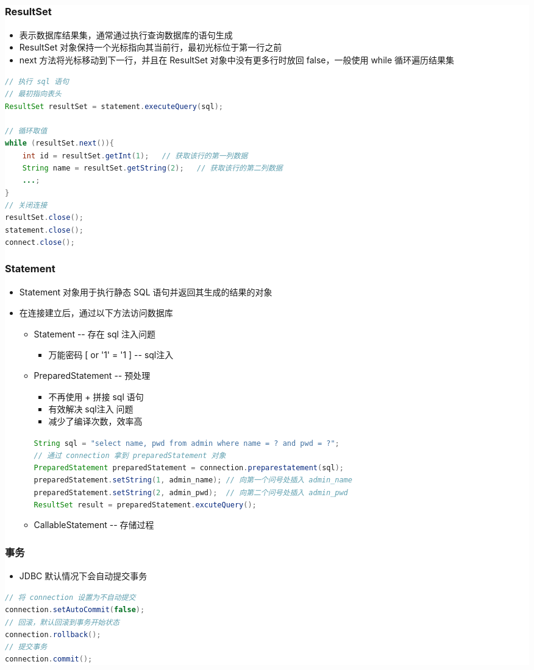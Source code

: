 
### ResultSet

- 表示数据库结果集，通常通过执行查询数据库的语句生成
- ResultSet 对象保持一个光标指向其当前行，最初光标位于第一行之前
- next 方法将光标移动到下一行，并且在 ResultSet 对象中没有更多行时放回 false，一般使用 while 循环遍历结果集

```java
// 执行 sql 语句
// 最初指向表头
ResultSet resultSet = statement.executeQuery(sql);

// 循环取值
while (resultSet.next()){
    int id = resultSet.getInt(1);	// 获取该行的第一列数据
    String name = resultSet.getString(2);	// 获取该行的第二列数据
    ...;
}
// 关闭连接
resultSet.close();
statement.close();
connect.close();
```

### Statement

- Statement 对象用于执行静态 SQL 语句并返回其生成的结果的对象

- 在连接建立后，通过以下方法访问数据库

  - Statement -- 存在 sql 注入问题
    - 万能密码 [ or '1' = '1 ] -- sql注入

  - PreparedStatement -- 预处理

    - 不再使用 + 拼接 sql 语句
    - 有效解决 sql注入 问题
    - 减少了编译次数，效率高

    ```java
    String sql = "select name, pwd from admin where name = ? and pwd = ?";
    // 通过 connection 拿到 preparedStatement 对象
    PreparedStatement preparedStatement = connection.preparestatement(sql);
    preparedStatement.setString(1, admin_name);	// 向第一个问号处插入 admin_name
    preparedStatement.setString(2, admin_pwd);	// 向第二个问号处插入 admin_pwd
    ResultSet result = preparedStatement.excuteQuery();
    ```

  - CallableStatement -- 存储过程

### 事务

- JDBC 默认情况下会自动提交事务

```java
// 将 connection 设置为不自动提交
connection.setAutoCommit(false);
// 回滚，默认回滚到事务开始状态
connection.rollback();
// 提交事务
connection.commit();
```
